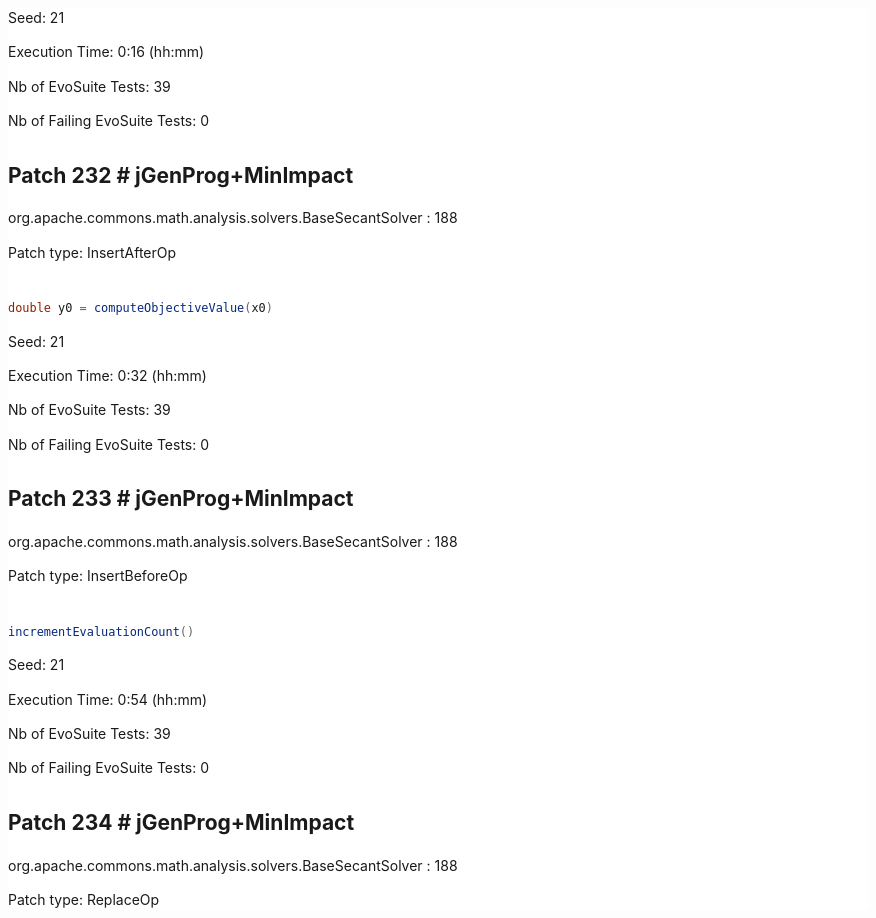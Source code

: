 
Seed: 21

Execution Time: 0:16 (hh:mm) 

Nb of EvoSuite Tests: 39

Nb of Failing EvoSuite Tests: 0



## Patch 232 #  jGenProg+MinImpact 

org.apache.commons.math.analysis.solvers.BaseSecantSolver : 188

Patch type: InsertAfterOp

```Java

double y0 = computeObjectiveValue(x0)

```


Seed: 21

Execution Time: 0:32 (hh:mm) 

Nb of EvoSuite Tests: 39

Nb of Failing EvoSuite Tests: 0



## Patch 233 #  jGenProg+MinImpact 

org.apache.commons.math.analysis.solvers.BaseSecantSolver : 188

Patch type: InsertBeforeOp

```Java

incrementEvaluationCount()

```


Seed: 21

Execution Time: 0:54 (hh:mm) 

Nb of EvoSuite Tests: 39

Nb of Failing EvoSuite Tests: 0



## Patch 234 #  jGenProg+MinImpact 

org.apache.commons.math.analysis.solvers.BaseSecantSolver : 188

Patch type: ReplaceOp
